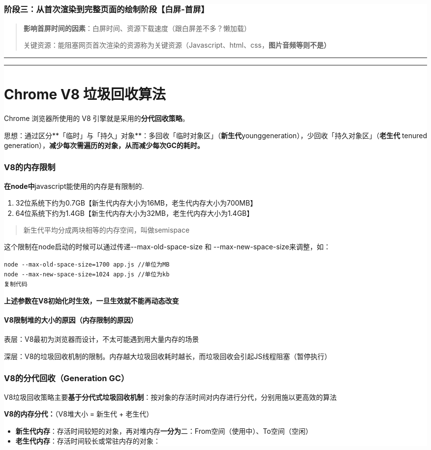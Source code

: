 

### 阶段三：从首次渲染到完整页面的绘制阶段【白屏-首屏】

> **影响首屏时间的因素**：白屏时间、资源下载速度（跟白屏差不多？懒加载）
>
> 关键资源：能阻塞网页首次渲染的资源称为关键资源（Javascript、html、css，**图片音频等则不是）**

---

----







# Chrome  V8 垃圾回收算法

Chrome 浏览器所使用的 V8 引擎就是采用的**分代回收策略**。

思想：通过区分**「临时」与「持久」对象**：多回收「临时对象区」（**新生代**younggeneration），少回收「持久对象区」（**老生代** tenured generation），**减少每次需遍历的对象，从而减少每次GC的耗时。**



### **V8的内存限制**

**在node中**javascript能使用的内存是有限制的.

1. 32位系统下约为0.7GB【新生代内存大小为16MB，老生代内存大小为700MB】
2. 64位系统下约为1.4GB【新生代内存大小为32MB，老生代内存大小为1.4GB】

> 新生代平均分成两块相等的内存空间，叫做semispace

这个限制在node启动的时候可以通过传递--max-old-space-size 和 --max-new-space-size来调整，如：

```
node --max-old-space-size=1700 app.js //单位为MB
node --max-new-space-size=1024 app.js //单位为kb
复制代码
```

**上述参数在V8初始化时生效，一旦生效就不能再动态改变**

#### V8限制堆的大小的原因（内存限制的原因）

表层：V8最初为浏览器而设计，不太可能遇到用大量内存的场景

深层：V8的垃圾回收机制的限制。内存越大垃圾回收耗时越长，而垃圾回收会引起JS线程阻塞（暂停执行）



### **V8的分代回收（Generation GC）**

V8垃圾回收策略主要**基于分代式垃圾回收机制**：按对象的存活时间对内存进行分代，分别用施以更高效的算法

**V8的内存分代：**（V8堆大小 = 新生代 + 老生代）

* **新生代内存**：存活时间较短的对象，再对堆内存**一分为**二：From空间（使用中）、To空间（空闲）
* **老生代内存**：存活时间较长或常驻内存的对象：
